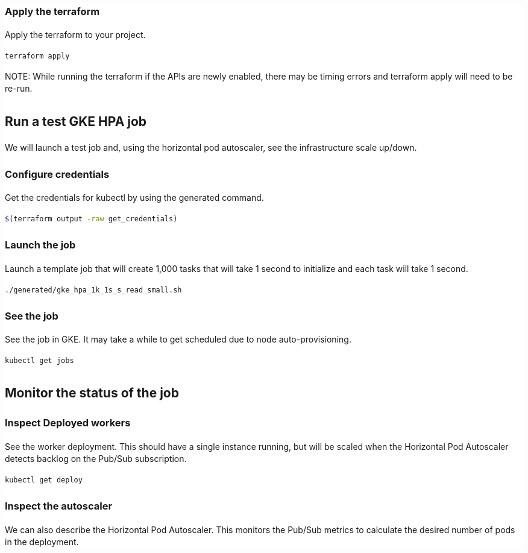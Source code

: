 ### Apply the terraform

Apply the terraform to your project.

```sh
terraform apply
```

NOTE: While running the terraform if the APIs are newly enabled, there may be
timing errors and terraform apply will need to be re-run.

## Run a test GKE HPA job

We will launch a test job and, using the horizontal pod autoscaler, see the
infrastructure scale up/down.

### Configure credentials

Get the credentials for kubectl by using the generated command.
```sh
$(terraform output -raw get_credentials)
```

### Launch the job

Launch a template job that will create 1,000 tasks that will take
1 second to initialize and each task will take 1 second.
```sh
./generated/gke_hpa_1k_1s_s_read_small.sh
```

### See the job

See the job in GKE. It may take a while to get scheduled due to
node auto-provisioning.
```sh
kubectl get jobs
```

## Monitor the status of the job

### Inspect Deployed workers

See the worker deployment. This should have a single instance running, but will be scaled
when the Horizontal Pod Autoscaler detects backlog on the Pub/Sub subscription.

```sh
kubectl get deploy
```

### Inspect the autoscaler

We can also describe the Horizontal Pod Autoscaler. This monitors the Pub/Sub
metrics to calculate the desired number of pods in the deployment.
